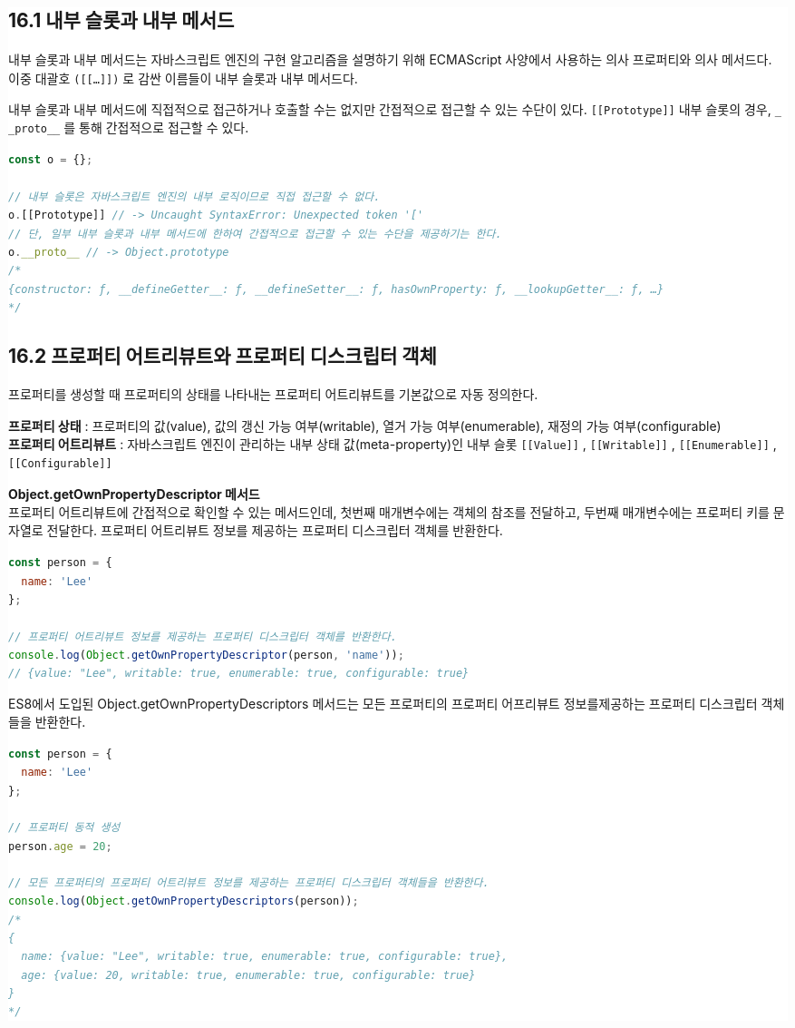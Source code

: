 ## 16.1 내부 슬롯과 내부 메서드

내부 슬롯과 내부 메서드는 자바스크립트 엔진의 구현 알고리즘을 설명하기 위해 ECMAScript 사양에서 사용하는 의사 프로퍼티와 의사 메서드다.  
이중 대괄호  `([[…]])` 로 감싼 이름들이 내부 슬롯과 내부 메서드다.

내부 슬롯과 내부 메서드에 직접적으로 접근하거나 호출할 수는 없지만 간접적으로 접근할 수 있는 수단이 있다.
`[[Prototype]]`  내부 슬롯의 경우, `__proto__` 를 통해 간접적으로 접근할 수 있다.  

```jsx
const o = {};

// 내부 슬롯은 자바스크립트 엔진의 내부 로직이므로 직접 접근할 수 없다.
o.[[Prototype]] // -> Uncaught SyntaxError: Unexpected token '['
// 단, 일부 내부 슬롯과 내부 메서드에 한하여 간접적으로 접근할 수 있는 수단을 제공하기는 한다.
o.__proto__ // -> Object.prototype
/*
{constructor: ƒ, __defineGetter__: ƒ, __defineSetter__: ƒ, hasOwnProperty: ƒ, __lookupGetter__: ƒ, …}
*/
```

## 16.2 프로퍼티 어트리뷰트와 프로퍼티 디스크립터 객체

프로퍼티를 생성할 때 프로퍼티의 상태를 나타내는 프로퍼티 어트리뷰트를 기본값으로 자동 정의한다.

**프로퍼티 상태** : 프로퍼티의 값(value), 값의 갱신 가능 여부(writable), 열거 가능 여부(enumerable), 재정의 가능 여부(configurable)  
**프로퍼티 어트리뷰트** : 자바스크립트 엔진이 관리하는 내부 상태 값(meta-property)인 내부 슬롯  `[[Value]]`  , `[[Writable]]` , `[[Enumerable]]` , `[[Configurable]]`

**Object.getOwnPropertyDescriptor 메서드**  
프로퍼티 어트리뷰트에 간접적으로 확인할 수 있는 메서드인데, 첫번째 매개변수에는 객체의 참조를 전달하고, 두번째 매개변수에는 프로퍼티 키를 문자열로 전달한다. 프로퍼티 어트리뷰트 정보를 제공하는 프로퍼티 디스크립터 객체를 반환한다.

```jsx
const person = {
  name: 'Lee'
};

// 프로퍼티 어트리뷰트 정보를 제공하는 프로퍼티 디스크립터 객체를 반환한다.
console.log(Object.getOwnPropertyDescriptor(person, 'name'));
// {value: "Lee", writable: true, enumerable: true, configurable: true}
```

ES8에서 도입된 Object.getOwnPropertyDescriptors 메서드는 모든 프로퍼티의 프로퍼티 어프리뷰트 정보를제공하는 프로퍼티 디스크립터 객체들을 반환한다.

```jsx
const person = {
  name: 'Lee'
};

// 프로퍼티 동적 생성
person.age = 20;

// 모든 프로퍼티의 프로퍼티 어트리뷰트 정보를 제공하는 프로퍼티 디스크립터 객체들을 반환한다.
console.log(Object.getOwnPropertyDescriptors(person));
/*
{
  name: {value: "Lee", writable: true, enumerable: true, configurable: true},
  age: {value: 20, writable: true, enumerable: true, configurable: true}
}
*/
```
